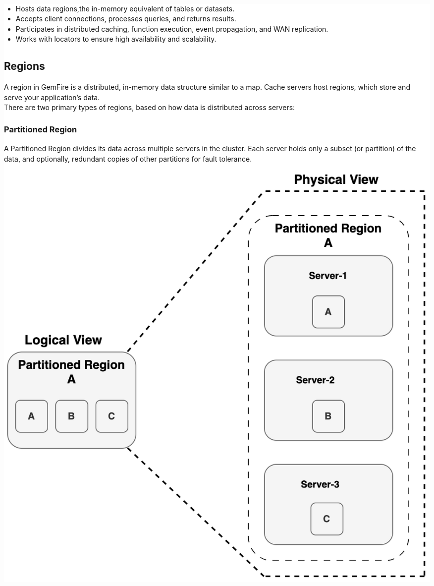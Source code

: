 * Hosts data regions,the in-memory equivalent of tables or datasets.  
* Accepts client connections, processes queries, and returns results.  
* Participates in distributed caching, function execution, event propagation, and WAN replication.  
* Works with locators to ensure high availability and scalability.

## **Regions**

A region in GemFire is a distributed, in-memory data structure similar to a map. Cache servers host regions, which store and serve your application’s data.  
There are two primary types of regions, based on how data is distributed across servers:

### **Partitioned Region**

A Partitioned Region divides its data across multiple servers in the cluster. Each server holds only a subset (or partition) of the data, and optionally, redundant copies of other partitions for fault tolerance.

![PR](img/gemfire-images/image5.png)
